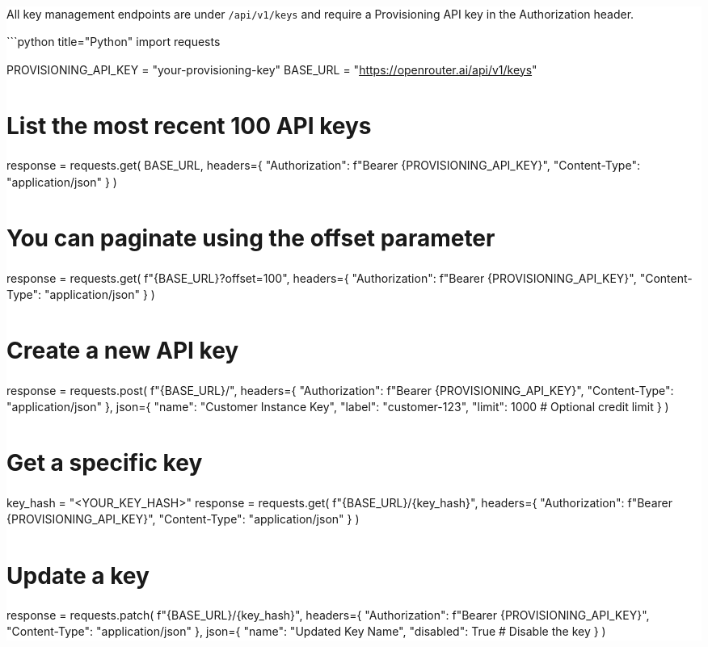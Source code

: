 All key management endpoints are under `/api/v1/keys` and require a Provisioning API key in the Authorization header.

<CodeGroup>
  ```python title="Python"
  import requests

  PROVISIONING_API_KEY = "your-provisioning-key"
  BASE_URL = "https://openrouter.ai/api/v1/keys"

  # List the most recent 100 API keys
  response = requests.get(
      BASE_URL,
      headers={
          "Authorization": f"Bearer {PROVISIONING_API_KEY}",
          "Content-Type": "application/json"
      }
  )

  # You can paginate using the offset parameter
  response = requests.get(
      f"{BASE_URL}?offset=100",
      headers={
          "Authorization": f"Bearer {PROVISIONING_API_KEY}",
          "Content-Type": "application/json"
      }
  )

  # Create a new API key
  response = requests.post(
      f"{BASE_URL}/",
      headers={
          "Authorization": f"Bearer {PROVISIONING_API_KEY}",
          "Content-Type": "application/json"
      },
      json={
          "name": "Customer Instance Key",
          "label": "customer-123",
          "limit": 1000  # Optional credit limit
      }
  )

  # Get a specific key
  key_hash = "<YOUR_KEY_HASH>"
  response = requests.get(
      f"{BASE_URL}/{key_hash}",
      headers={
          "Authorization": f"Bearer {PROVISIONING_API_KEY}",
          "Content-Type": "application/json"
      }
  )

  # Update a key
  response = requests.patch(
      f"{BASE_URL}/{key_hash}",
      headers={
          "Authorization": f"Bearer {PROVISIONING_API_KEY}",
          "Content-Type": "application/json"
      },
      json={
          "name": "Updated Key Name",
          "disabled": True  # Disable the key
      }
  )
  ```